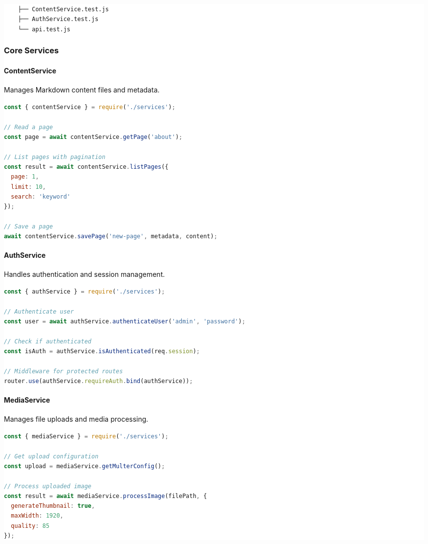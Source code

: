 ```
    ├── ContentService.test.js
    ├── AuthService.test.js
    └── api.test.js
```

### Core Services

#### ContentService
Manages Markdown content files and metadata.

```javascript
const { contentService } = require('./services');

// Read a page
const page = await contentService.getPage('about');

// List pages with pagination
const result = await contentService.listPages({
  page: 1,
  limit: 10,
  search: 'keyword'
});

// Save a page
await contentService.savePage('new-page', metadata, content);
```

#### AuthService
Handles authentication and session management.

```javascript
const { authService } = require('./services');

// Authenticate user
const user = await authService.authenticateUser('admin', 'password');

// Check if authenticated
const isAuth = authService.isAuthenticated(req.session);

// Middleware for protected routes
router.use(authService.requireAuth.bind(authService));
```

#### MediaService
Manages file uploads and media processing.

```javascript
const { mediaService } = require('./services');

// Get upload configuration
const upload = mediaService.getMulterConfig();

// Process uploaded image
const result = await mediaService.processImage(filePath, {
  generateThumbnail: true,
  maxWidth: 1920,
  quality: 85
});
```

